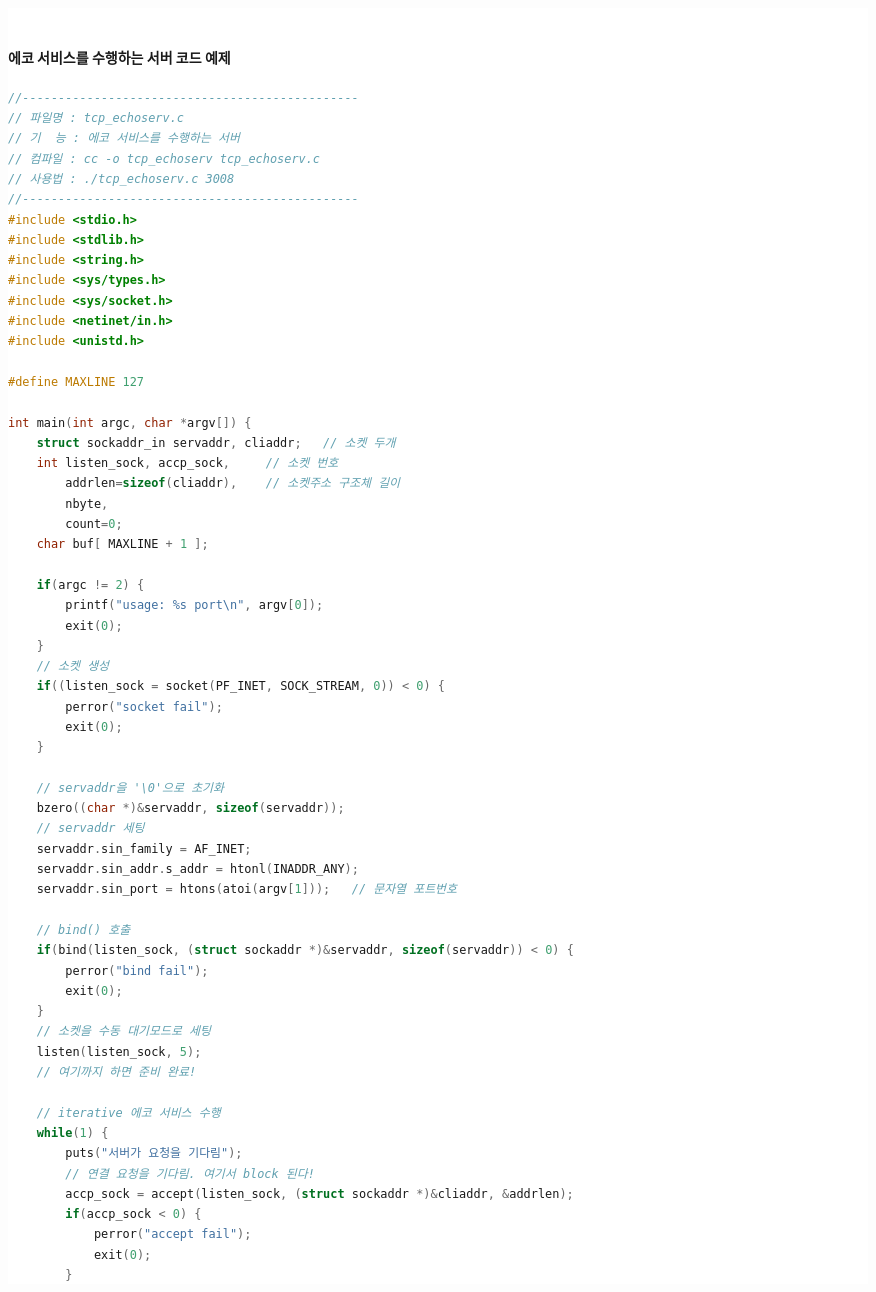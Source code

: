 <br/>

#### 에코 서비스를 수행하는 서버 코드 예제

```c
//-----------------------------------------------
// 파일명 : tcp_echoserv.c
// 기  능 : 에코 서비스를 수행하는 서버
// 컴파일 : cc -o tcp_echoserv tcp_echoserv.c
// 사용법 : ./tcp_echoserv.c 3008
//-----------------------------------------------
#include <stdio.h>
#include <stdlib.h>
#include <string.h>
#include <sys/types.h>
#include <sys/socket.h>
#include <netinet/in.h>
#include <unistd.h>

#define MAXLINE 127

int main(int argc, char *argv[]) {
	struct sockaddr_in servaddr, cliaddr;	// 소켓 두개
	int listen_sock, accp_sock,		// 소켓 번호
		addrlen=sizeof(cliaddr),	// 소켓주소 구조체 길이
		nbyte,
		count=0;
	char buf[ MAXLINE + 1 ];

	if(argc != 2) {
		printf("usage: %s port\n", argv[0]);
		exit(0);
	}
	// 소켓 생성
	if((listen_sock = socket(PF_INET, SOCK_STREAM, 0)) < 0) {
		perror("socket fail");
		exit(0);
	}

	// servaddr을 '\0'으로 초기화
	bzero((char *)&servaddr, sizeof(servaddr));
	// servaddr 세팅
	servaddr.sin_family = AF_INET;
	servaddr.sin_addr.s_addr = htonl(INADDR_ANY);
	servaddr.sin_port = htons(atoi(argv[1]));	// 문자열 포트번호

	// bind() 호출
	if(bind(listen_sock, (struct sockaddr *)&servaddr, sizeof(servaddr)) < 0) {
		perror("bind fail");
		exit(0);
	}
	// 소켓을 수동 대기모드로 세팅
	listen(listen_sock, 5);
	// 여기까지 하면 준비 완료!
	
	// iterative 에코 서비스 수행
	while(1) {
		puts("서버가 요청을 기다림");
		// 연결 요청을 기다림. 여기서 block 된다!
		accp_sock = accept(listen_sock, (struct sockaddr *)&cliaddr, &addrlen);
		if(accp_sock < 0) {
			perror("accept fail");
			exit(0);
		}
```